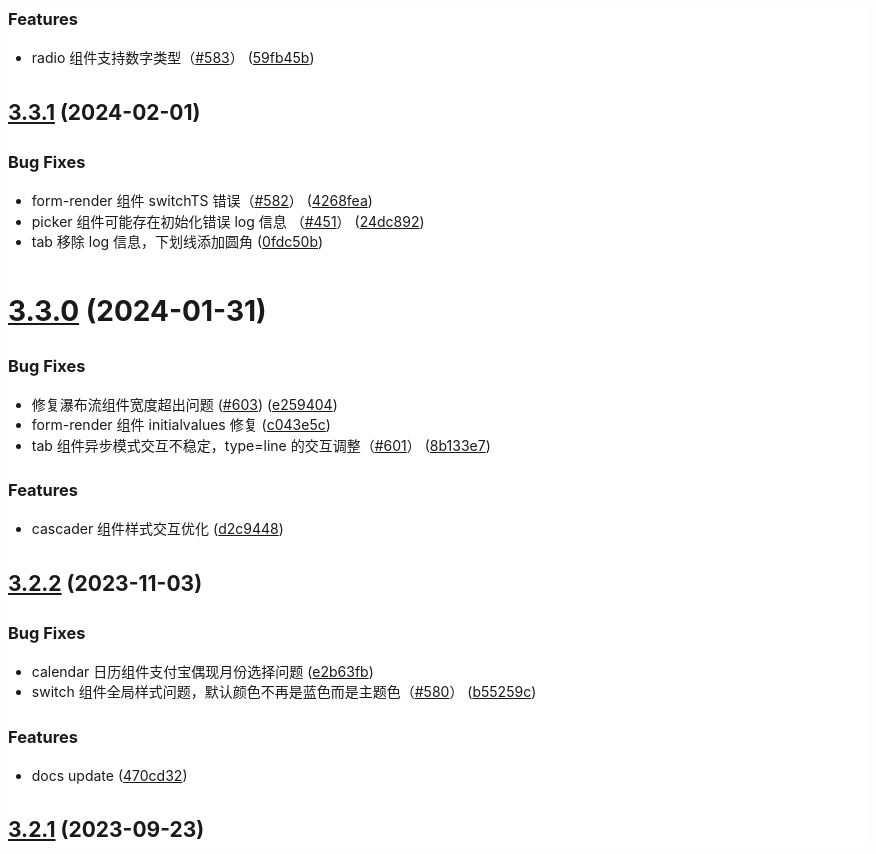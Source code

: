 ### Features

- radio 组件支持数字类型（[#583](https://github.com/AntmJS/vantui/issues/583)） ([59fb45b](https://github.com/AntmJS/vantui/commit/59fb45b5beec099b27cd1e6c3a02009a4aa878a8))

## [3.3.1](https://github.com/AntmJS/vantui/compare/v3.3.0...v3.3.1) (2024-02-01)

### Bug Fixes

- form-render 组件 switchTS 错误（[#582](https://github.com/AntmJS/vantui/issues/582)） ([4268fea](https://github.com/AntmJS/vantui/commit/4268fea78e6ce458a3599d1ea1421ff74a7edd76))
- picker 组件可能存在初始化错误 log 信息 （[#451](https://github.com/AntmJS/vantui/issues/451)） ([24dc892](https://github.com/AntmJS/vantui/commit/24dc8921d21e079b29865b30525deae88274e985))
- tab 移除 log 信息，下划线添加圆角 ([0fdc50b](https://github.com/AntmJS/vantui/commit/0fdc50b1bd69c0253b57a2e98abc0655280e0f98))

# [3.3.0](https://github.com/AntmJS/vantui/compare/v3.2.2...v3.3.0) (2024-01-31)

### Bug Fixes

- 修复瀑布流组件宽度超出问题 ([#603](https://github.com/AntmJS/vantui/issues/603)) ([e259404](https://github.com/AntmJS/vantui/commit/e259404e42033602aa2f18d877845ff68407d05f))
- form-render 组件 initialvalues 修复 ([c043e5c](https://github.com/AntmJS/vantui/commit/c043e5c6feacc393a9613dec93eaebbbe76cf0c0))
- tab 组件异步模式交互不稳定，type=line 的交互调整（[#601](https://github.com/AntmJS/vantui/issues/601)） ([8b133e7](https://github.com/AntmJS/vantui/commit/8b133e7fbfbf570955bfaa80041d28acc88b5eb4))

### Features

- cascader 组件样式交互优化 ([d2c9448](https://github.com/AntmJS/vantui/commit/d2c94487ebda11f53980b1ea21ee8436c6d66d2a))

## [3.2.2](https://github.com/AntmJS/vantui/compare/v3.2.1...v3.2.2) (2023-11-03)

### Bug Fixes

- calendar 日历组件支付宝偶现月份选择问题 ([e2b63fb](https://github.com/AntmJS/vantui/commit/e2b63fbfef4add956a06bc10bd41e255ae017db1))
- switch 组件全局样式问题，默认颜色不再是蓝色而是主题色（[#580](https://github.com/AntmJS/vantui/issues/580)） ([b55259c](https://github.com/AntmJS/vantui/commit/b55259c2257a7bd113e411e18742065d0b3c498c))

### Features

- docs update ([470cd32](https://github.com/AntmJS/vantui/commit/470cd32f49d4be27b7e983d59eef3b4fcc4030d4))

## [3.2.1](https://github.com/AntmJS/vantui/compare/v3.2.0...v3.2.1) (2023-09-23)
